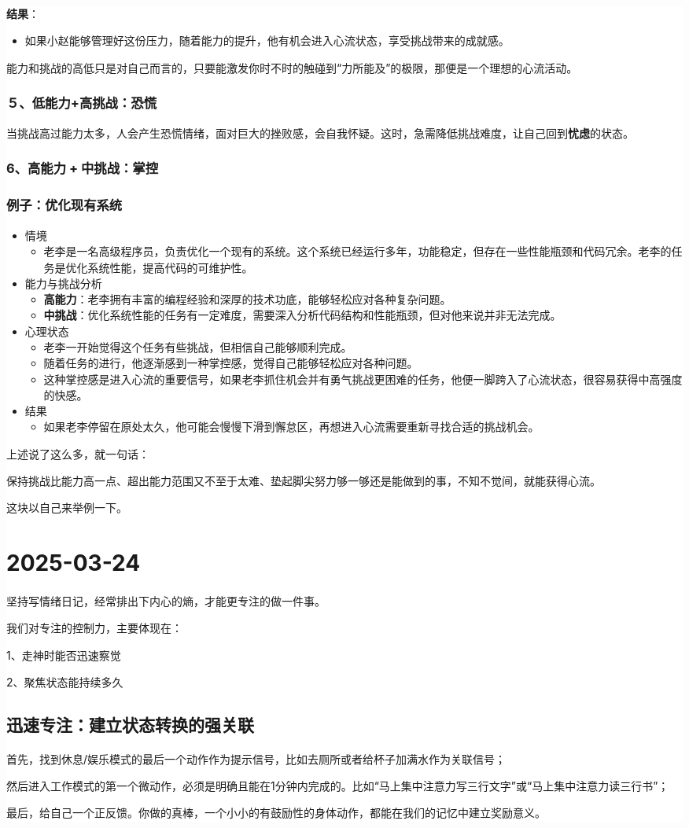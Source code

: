**结果**：

- 如果小赵能够管理好这份压力，随着能力的提升，他有机会进入心流状态，享受挑战带来的成就感。



能力和挑战的高低只是对自己而言的，只要能激发你时不时的触碰到“力所能及”的极限，那便是一个理想的心流活动。

###  ５、低能力+高挑战：恐慌

当挑战高过能力太多，人会产生恐慌情绪，面对巨大的挫败感，会自我怀疑。这时，急需降低挑战难度，让自己回到**忧虑**的状态。



### 6、高能力 + 中挑战：掌控

### **例子：优化现有系统**

- 情境
  - 老李是一名高级程序员，负责优化一个现有的系统。这个系统已经运行多年，功能稳定，但存在一些性能瓶颈和代码冗余。老李的任务是优化系统性能，提高代码的可维护性。
- 能力与挑战分析
  - **高能力**：老李拥有丰富的编程经验和深厚的技术功底，能够轻松应对各种复杂问题。
  - **中挑战**：优化系统性能的任务有一定难度，需要深入分析代码结构和性能瓶颈，但对他来说并非无法完成。
- 心理状态
  - 老李一开始觉得这个任务有些挑战，但相信自己能够顺利完成。
  - 随着任务的进行，他逐渐感到一种掌控感，觉得自己能够轻松应对各种问题。
  - 这种掌控感是进入心流的重要信号，如果老李抓住机会并有勇气挑战更困难的任务，他便一脚跨入了心流状态，很容易获得中高强度的快感。
- 结果
  - 如果老李停留在原处太久，他可能会慢慢下滑到懈怠区，再想进入心流需要重新寻找合适的挑战机会。



上述说了这么多，就一句话：

保持挑战比能力高一点、超出能力范围又不至于太难、垫起脚尖努力够一够还是能做到的事，不知不觉间，就能获得心流。

这块以自己来举例一下。



# 2025-03-24

坚持写情绪日记，经常排出下内心的熵，才能更专注的做一件事。

我们对专注的控制力，主要体现在：

1、走神时能否迅速察觉

2、聚焦状态能持续多久



## 迅速专注：建立状态转换的强关联

首先，找到休息/娱乐模式的最后一个动作作为提示信号，比如去厕所或者给杯子加满水作为关联信号；

然后进入工作模式的第一个微动作，必须是明确且能在1分钟内完成的。比如“马上集中注意力写三行文字”或“马上集中注意力读三行书”；

最后，给自己一个正反馈。你做的真棒，一个小小的有鼓励性的身体动作，都能在我们的记忆中建立奖励意义。
